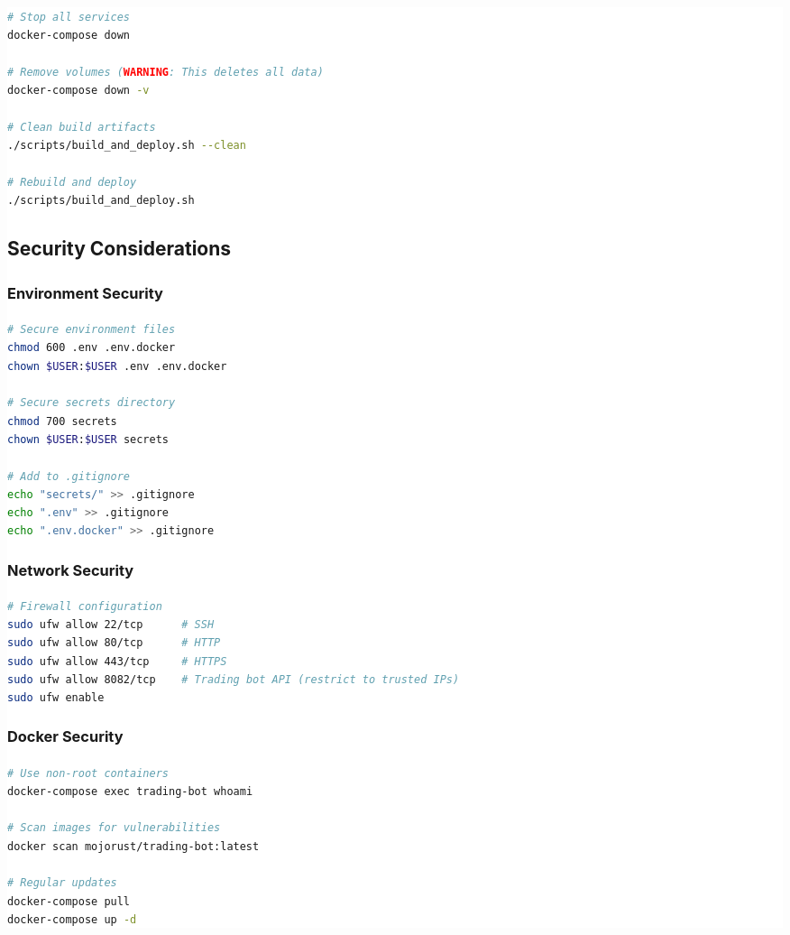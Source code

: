 ```bash
# Stop all services
docker-compose down

# Remove volumes (WARNING: This deletes all data)
docker-compose down -v

# Clean build artifacts
./scripts/build_and_deploy.sh --clean

# Rebuild and deploy
./scripts/build_and_deploy.sh
```

## Security Considerations

### Environment Security

```bash
# Secure environment files
chmod 600 .env .env.docker
chown $USER:$USER .env .env.docker

# Secure secrets directory
chmod 700 secrets
chown $USER:$USER secrets

# Add to .gitignore
echo "secrets/" >> .gitignore
echo ".env" >> .gitignore
echo ".env.docker" >> .gitignore
```

### Network Security

```bash
# Firewall configuration
sudo ufw allow 22/tcp      # SSH
sudo ufw allow 80/tcp      # HTTP
sudo ufw allow 443/tcp     # HTTPS
sudo ufw allow 8082/tcp    # Trading bot API (restrict to trusted IPs)
sudo ufw enable
```

### Docker Security

```bash
# Use non-root containers
docker-compose exec trading-bot whoami

# Scan images for vulnerabilities
docker scan mojorust/trading-bot:latest

# Regular updates
docker-compose pull
docker-compose up -d
```
